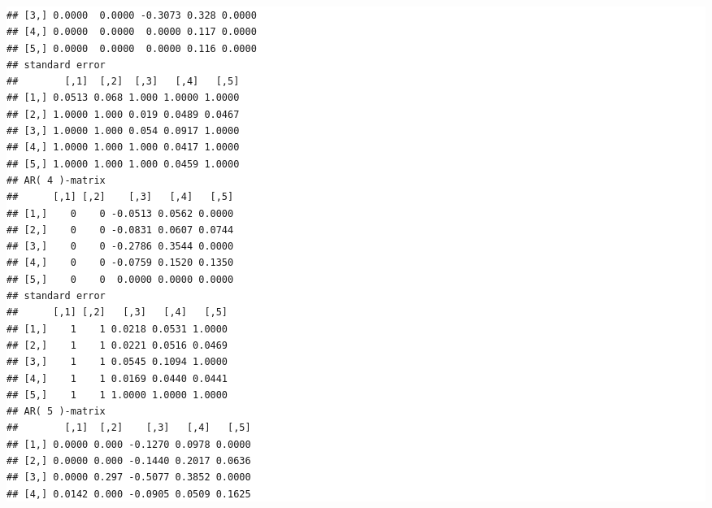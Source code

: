     ## [3,] 0.0000  0.0000 -0.3073 0.328 0.0000
    ## [4,] 0.0000  0.0000  0.0000 0.117 0.0000
    ## [5,] 0.0000  0.0000  0.0000 0.116 0.0000
    ## standard error 
    ##        [,1]  [,2]  [,3]   [,4]   [,5]
    ## [1,] 0.0513 0.068 1.000 1.0000 1.0000
    ## [2,] 1.0000 1.000 0.019 0.0489 0.0467
    ## [3,] 1.0000 1.000 0.054 0.0917 1.0000
    ## [4,] 1.0000 1.000 1.000 0.0417 1.0000
    ## [5,] 1.0000 1.000 1.000 0.0459 1.0000
    ## AR( 4 )-matrix 
    ##      [,1] [,2]    [,3]   [,4]   [,5]
    ## [1,]    0    0 -0.0513 0.0562 0.0000
    ## [2,]    0    0 -0.0831 0.0607 0.0744
    ## [3,]    0    0 -0.2786 0.3544 0.0000
    ## [4,]    0    0 -0.0759 0.1520 0.1350
    ## [5,]    0    0  0.0000 0.0000 0.0000
    ## standard error 
    ##      [,1] [,2]   [,3]   [,4]   [,5]
    ## [1,]    1    1 0.0218 0.0531 1.0000
    ## [2,]    1    1 0.0221 0.0516 0.0469
    ## [3,]    1    1 0.0545 0.1094 1.0000
    ## [4,]    1    1 0.0169 0.0440 0.0441
    ## [5,]    1    1 1.0000 1.0000 1.0000
    ## AR( 5 )-matrix 
    ##        [,1]  [,2]    [,3]   [,4]   [,5]
    ## [1,] 0.0000 0.000 -0.1270 0.0978 0.0000
    ## [2,] 0.0000 0.000 -0.1440 0.2017 0.0636
    ## [3,] 0.0000 0.297 -0.5077 0.3852 0.0000
    ## [4,] 0.0142 0.000 -0.0905 0.0509 0.1625
